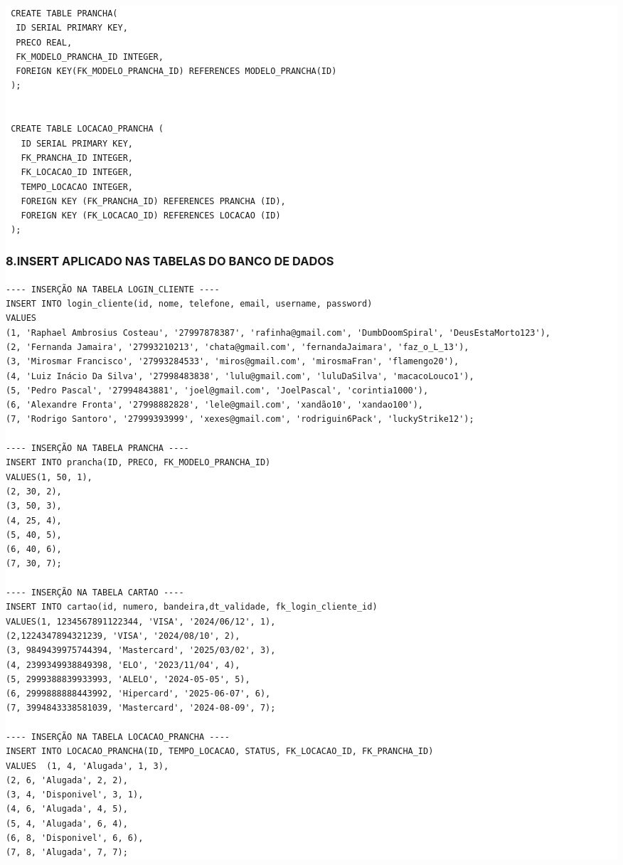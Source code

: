      CREATE TABLE PRANCHA(
      ID SERIAL PRIMARY KEY,
      PRECO REAL,
      FK_MODELO_PRANCHA_ID INTEGER,
      FOREIGN KEY(FK_MODELO_PRANCHA_ID) REFERENCES MODELO_PRANCHA(ID)
     );


     CREATE TABLE LOCACAO_PRANCHA (
       ID SERIAL PRIMARY KEY,
       FK_PRANCHA_ID INTEGER,
       FK_LOCACAO_ID INTEGER,
       TEMPO_LOCACAO INTEGER,
       FOREIGN KEY (FK_PRANCHA_ID) REFERENCES PRANCHA (ID),
       FOREIGN KEY (FK_LOCACAO_ID) REFERENCES LOCACAO (ID)
     );


       
### 8.INSERT APLICADO NAS TABELAS DO BANCO DE DADOS<br>


    ---- INSERÇÃO NA TABELA LOGIN_CLIENTE ----
    INSERT INTO login_cliente(id, nome, telefone, email, username, password)
    VALUES
    (1, 'Raphael Ambrosius Costeau', '27997878387', 'rafinha@gmail.com', 'DumbDoomSpiral', 'DeusEstaMorto123'),
    (2, 'Fernanda Jamaira', '27993210213', 'chata@gmail.com', 'fernandaJaimara', 'faz_o_L_13'),
    (3, 'Mirosmar Francisco', '27993284533', 'miros@gmail.com', 'mirosmaFran', 'flamengo20'),
    (4, 'Luiz Inácio Da Silva', '27998483838', 'lulu@gmail.com', 'luluDaSilva', 'macacoLouco1'),
    (5, 'Pedro Pascal', '27994843881', 'joel@gmail.com', 'JoelPascal', 'corintia1000'),
    (6, 'Alexandre Fronta', '27998882828', 'lele@gmail.com', 'xandão10', 'xandao100'),
    (7, 'Rodrigo Santoro', '27999393999', 'xexes@gmail.com', 'rodriguin6Pack', 'luckyStrike12');

    ---- INSERÇÃO NA TABELA PRANCHA ----
    INSERT INTO prancha(ID, PRECO, FK_MODELO_PRANCHA_ID)
    VALUES(1, 50, 1),
    (2, 30, 2),
    (3, 50, 3),
    (4, 25, 4),
    (5, 40, 5),
    (6, 40, 6),
    (7, 30, 7);

    ---- INSERÇÃO NA TABELA CARTAO ----
    INSERT INTO cartao(id, numero, bandeira,dt_validade, fk_login_cliente_id)
    VALUES(1, 1234567891122344, 'VISA', '2024/06/12', 1),
    (2,1224347894321239, 'VISA', '2024/08/10', 2),
    (3, 9849439975744394, 'Mastercard', '2025/03/02', 3),
    (4, 2399349938849398, 'ELO', '2023/11/04', 4),
    (5, 2999388839933993, 'ALELO', '2024-05-05', 5),
    (6, 2999888888443992, 'Hipercard', '2025-06-07', 6),
    (7, 3994843338581039, 'Mastercard', '2024-08-09', 7);

    ---- INSERÇÃO NA TABELA LOCACAO_PRANCHA ----
    INSERT INTO LOCACAO_PRANCHA(ID, TEMPO_LOCACAO, STATUS, FK_LOCACAO_ID, FK_PRANCHA_ID)  
    VALUES	(1, 4, 'Alugada', 1, 3),  
    (2, 6, 'Alugada', 2, 2),  
    (3, 4, 'Disponivel', 3, 1),  
    (4, 6, 'Alugada', 4, 5),  
    (5, 4, 'Alugada', 6, 4),  
    (6, 8, 'Disponivel', 6, 6),  
    (7, 8, 'Alugada', 7, 7);  
